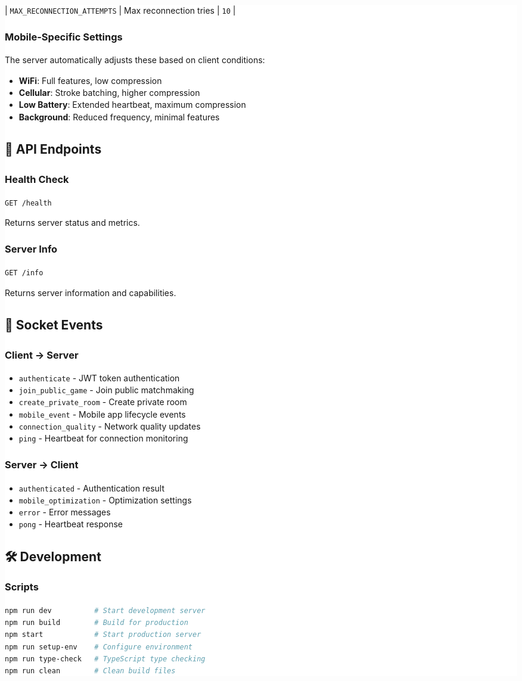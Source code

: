 | `MAX_RECONNECTION_ATTEMPTS` | Max reconnection tries | `10` |

### Mobile-Specific Settings

The server automatically adjusts these based on client conditions:

- **WiFi**: Full features, low compression
- **Cellular**: Stroke batching, higher compression
- **Low Battery**: Extended heartbeat, maximum compression
- **Background**: Reduced frequency, minimal features

## 🔌 API Endpoints

### Health Check
```
GET /health
```
Returns server status and metrics.

### Server Info
```
GET /info
```
Returns server information and capabilities.

## 📡 Socket Events

### Client → Server
- `authenticate` - JWT token authentication
- `join_public_game` - Join public matchmaking
- `create_private_room` - Create private room
- `mobile_event` - Mobile app lifecycle events
- `connection_quality` - Network quality updates
- `ping` - Heartbeat for connection monitoring

### Server → Client
- `authenticated` - Authentication result
- `mobile_optimization` - Optimization settings
- `error` - Error messages
- `pong` - Heartbeat response

## 🛠️ Development

### Scripts
```bash
npm run dev          # Start development server
npm run build        # Build for production
npm start            # Start production server
npm run setup-env    # Configure environment
npm run type-check   # TypeScript type checking
npm run clean        # Clean build files
```
